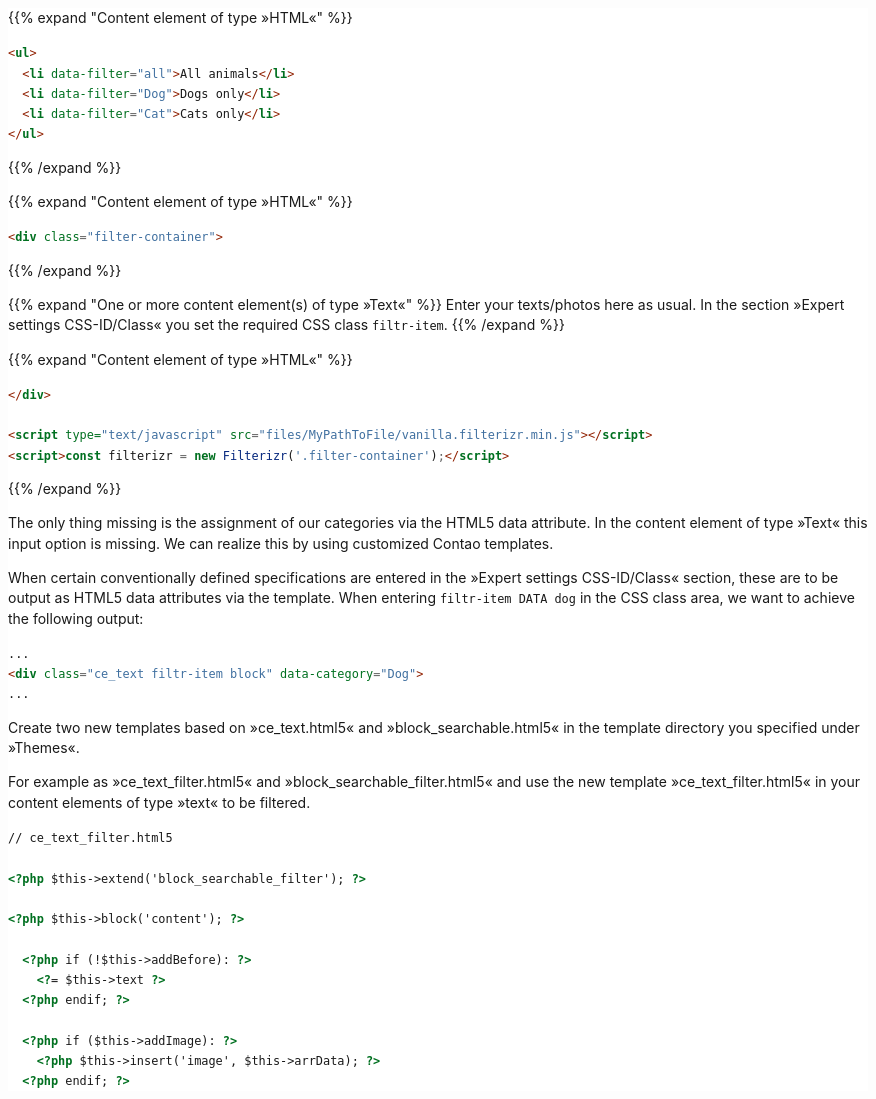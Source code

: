 {{% expand "Content element of type »HTML«" %}}
```html
<ul>
  <li data-filter="all">All animals</li>
  <li data-filter="Dog">Dogs only</li>
  <li data-filter="Cat">Cats only</li>
</ul>
```
{{% /expand %}}


{{% expand "Content element of type »HTML«" %}}
```html
<div class="filter-container">
```
{{% /expand %}}


{{% expand "One or more content element(s) of type »Text«" %}}
Enter your texts/photos here as usual. In the section »Expert settings CSS-ID/Class« you set the required 
CSS class `filtr-item`.
{{% /expand %}}


{{% expand "Content element of type »HTML«" %}}
```html
</div>

<script type="text/javascript" src="files/MyPathToFile/vanilla.filterizr.min.js"></script>
<script>const filterizr = new Filterizr('.filter-container');</script>
```
{{% /expand %}}

The only thing missing is the assignment of our categories via the HTML5 data attribute. In the content element of 
type »Text« this input option is missing. We can realize this by using customized Contao templates.

When certain conventionally defined specifications are entered in the »Expert settings CSS-ID/Class« section, these 
are to be output as HTML5 data attributes via the template. When entering `filtr-item DATA dog` in the CSS class area, we 
want to achieve the following output:

```html
...
<div class="ce_text filtr-item block" data-category="Dog">
...
```

Create two new templates based on »ce_text.html5« and »block_searchable.html5« in the template directory you 
specified under »Themes«.

For example as »ce_text_filter.html5« and »block_searchable_filter.html5« and use the new template 
»ce_text_filter.html5« in your content elements of type »text« to be filtered.

```html
// ce_text_filter.html5

<?php $this->extend('block_searchable_filter'); ?>

<?php $this->block('content'); ?>

  <?php if (!$this->addBefore): ?>
    <?= $this->text ?>
  <?php endif; ?>

  <?php if ($this->addImage): ?>
    <?php $this->insert('image', $this->arrData); ?>
  <?php endif; ?>
```
